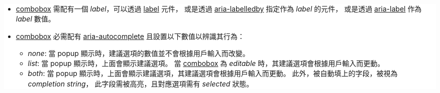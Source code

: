 - [combobox] 需配有一個 _label_，可以透過 [label] 元件，
  或是透過 [aria-labelledby] 指定作為 _label_ 的元件，
  或是透過 [aria-label] 作為 _label_ 數值。

- [combobox] 必需配有 [aria-autocomplete] 且設置以下數值以辨識其行為：
  - _none_: 當 popup 顯示時，建議選項的數值並不會根據用戶輸入而改變。
  - _list_: 當 popup 顯示時，上面會顯示建議選項。
    當 [combobox] 為 _editable_ 時，其建議選項會根據用戶輸入而更動。
  - _both_: 當 popup 顯示時，上面會顯示建議選項，其建議選項會根據用戶輸入而更動。
    此外，被自動填上的字段，被視為 _completion string_，
    此字段需被高亮，且對應選項需有 _selected_ 狀態。



[combobox]: https://www.w3.org/WAI/ARIA/apg/patterns/combobox/
[listbox]: https://www.w3.org/WAI/ARIA/apg/patterns/listbox/
[menubutton]: https://www.w3.org/WAI/ARIA/apg/patterns/menubutton/
[grid]: https://www.w3.org/WAI/ARIA/apg/patterns/grid/
[tree]: https://www.w3.org/WAI/ARIA/apg/patterns/treeview/
[dialog]: https://www.w3.org/WAI/ARIA/apg/patterns/dialogmodal/



[google]: https://www.google.com/
[headlessui]: https://headlessui.com/react/combobox
[react-spectrum]: https://react-spectrum.adobe.com/react-spectrum/ComboBox.html#example
[select-only combobox]: https://www.w3.org/WAI/ARIA/apg/example-index/combobox/combobox-select-only.html
[combobox-autocomplete-none]: https://www.w3.org/WAI/ARIA/apg/example-index/combobox/combobox-autocomplete-none.html
[combobox-autocomplete-both]: https://www.w3.org/WAI/ARIA/apg/example-index/combobox/combobox-autocomplete-both.html
[combobox-autocomplete-list]: https://www.w3.org/WAI/ARIA/apg/example-index/combobox/combobox-autocomplete-list.html
[grid-combo]: https://www.w3.org/WAI/ARIA/apg/example-index/combobox/grid-combo.html
[combobox-datepicker]: https://www.w3.org/WAI/ARIA/apg/example-index/combobox/combobox-datepicker.html



[aria-controls]: https://developer.mozilla.org/en-US/docs/Web/Accessibility/ARIA/Attributes/aria-controls
[combobox_role]: https://developer.mozilla.org/en-US/docs/Web/Accessibility/ARIA/Roles/combobox_role
[listbox_role]: https://developer.mozilla.org/en-US/docs/Web/Accessibility/ARIA/Roles/listbox_role
[tree_role]: https://developer.mozilla.org/en-US/docs/Web/Accessibility/ARIA/Roles/tree_role
[grid_role]: https://developer.mozilla.org/en-US/docs/Web/Accessibility/ARIA/Roles/grid_role
[dialog_role]: https://developer.mozilla.org/en-US/docs/Web/Accessibility/ARIA/Roles/dialog_role
[aria-haspopup]: https://developer.mozilla.org/en-US/docs/Web/Accessibility/ARIA/Attributes/aria-haspopup
[aria-expanded]: https://developer.mozilla.org/en-US/docs/Web/Accessibility/ARIA/Attributes/aria-expanded
[aria-activedescendant]: https://developer.mozilla.org/en-US/docs/Web/Accessibility/ARIA/Attributes/aria-activedescendant
[dom focus]: https://developer.mozilla.org/en-US/docs/Web/API/Document/activeElement
[option_role]: https://developer.mozilla.org/en-US/docs/Web/Accessibility/ARIA/Roles/option_role
[gridcell_role]: https://developer.mozilla.org/en-US/docs/Web/Accessibility/ARIA/Roles/gridcell_role
[treeitem_role]: https://developer.mozilla.org/en-US/docs/Web/Accessibility/ARIA/Roles/treeitem_role
[aria-selected]: https://developer.mozilla.org/en-US/docs/Web/Accessibility/ARIA/Attributes/aria-selected
[aria-labelledby]: https://developer.mozilla.org/en-US/docs/Web/Accessibility/ARIA/Attributes/aria-labelledby
[aria-label]: https://developer.mozilla.org/en-US/docs/Web/Accessibility/ARIA/Attributes/aria-label
[aria-autocomplete]: https://developer.mozilla.org/en-US/docs/Web/Accessibility/ARIA/Attributes/aria-autocomplete



[label]: https://developer.mozilla.org/en-US/docs/Web/HTML/Element/label
[mac-keyboard-shortcuts]: https://www.howtogeek.com/681662/35-mac-text-editing-keyboard-shortcuts-to-speed-up-typing/
[input]: https://developer.mozilla.org/en-US/docs/Web/HTML/Element/input
[tabindex]: https://developer.mozilla.org/en-US/docs/Web/HTML/Global_attributes/tabindex
[what-is-an-accessible-name]: https://www.tpgi.com/what-is-an-accessible-name/
